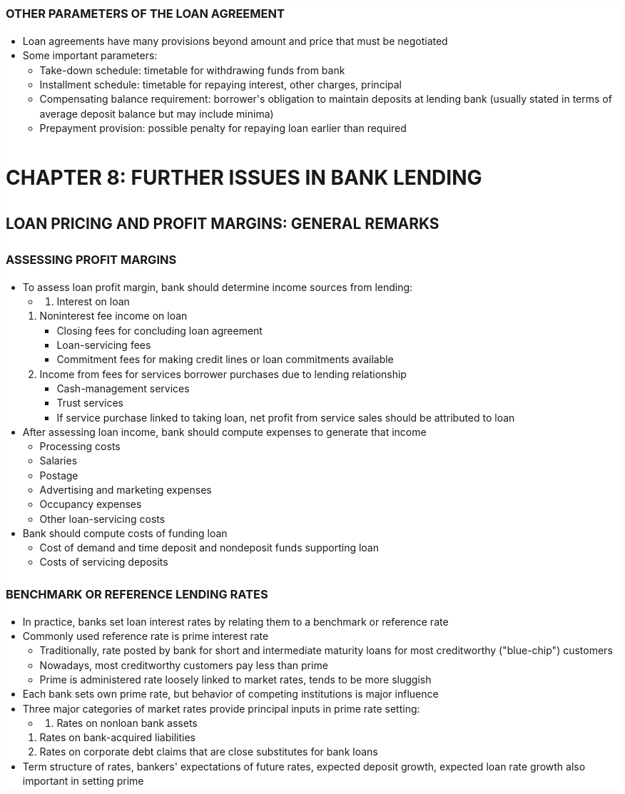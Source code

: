 ### OTHER PARAMETERS OF THE LOAN AGREEMENT
- Loan agreements have many provisions beyond amount and price that must be negotiated
- Some important parameters:
	- Take-down schedule: timetable for withdrawing funds from bank
	- Installment schedule: timetable for repaying interest,  other charges,  principal
	- Compensating balance requirement: borrower's obligation to maintain deposits at lending bank (usually stated in terms of average deposit balance but may include minima)
	- Prepayment provision: possible penalty for repaying loan earlier than required

# CHAPTER 8: FURTHER ISSUES IN BANK LENDING

## LOAN PRICING AND PROFIT MARGINS: GENERAL REMARKS

### ASSESSING PROFIT MARGINS
- To assess loan profit margin,  bank should determine income sources from lending:
	 - 1. Interest on loan
	1. Noninterest fee income on loan
		- Closing fees for concluding loan agreement
		- Loan-servicing fees
		- Commitment fees for making credit lines or loan commitments available
	1. Income from fees for services borrower purchases due to lending relationship
		- Cash-management services
		- Trust services
		- If service purchase linked to taking loan,  net profit from service sales should be attributed to loan
- After assessing loan income,  bank should compute expenses to generate that income
	- Processing costs
	- Salaries
	- Postage
	- Advertising and marketing expenses
	- Occupancy expenses
	- Other loan-servicing costs
- Bank should compute costs of funding loan
	- Cost of demand and time deposit and nondeposit funds supporting loan
	- Costs of servicing deposits

### BENCHMARK OR REFERENCE LENDING RATES
- In practice,  banks set loan interest rates by relating them to a benchmark or reference rate
- Commonly used reference rate is prime interest rate
	- Traditionally,  rate posted by bank for short and intermediate maturity loans for most creditworthy ("blue-chip") customers
	- Nowadays,  most creditworthy customers pay less than prime
	- Prime is administered rate loosely linked to market rates,  tends to be more sluggish
- Each bank sets own prime rate,  but behavior of competing institutions is major influence
- Three major categories of market rates provide principal inputs in prime rate setting:
	 - 1. Rates on nonloan bank assets
	1. Rates on bank-acquired liabilities
	1. Rates on corporate debt claims that are close substitutes for bank loans
- Term structure of rates,  bankers' expectations of future rates,  expected deposit growth,  expected loan rate growth also important in setting prime

